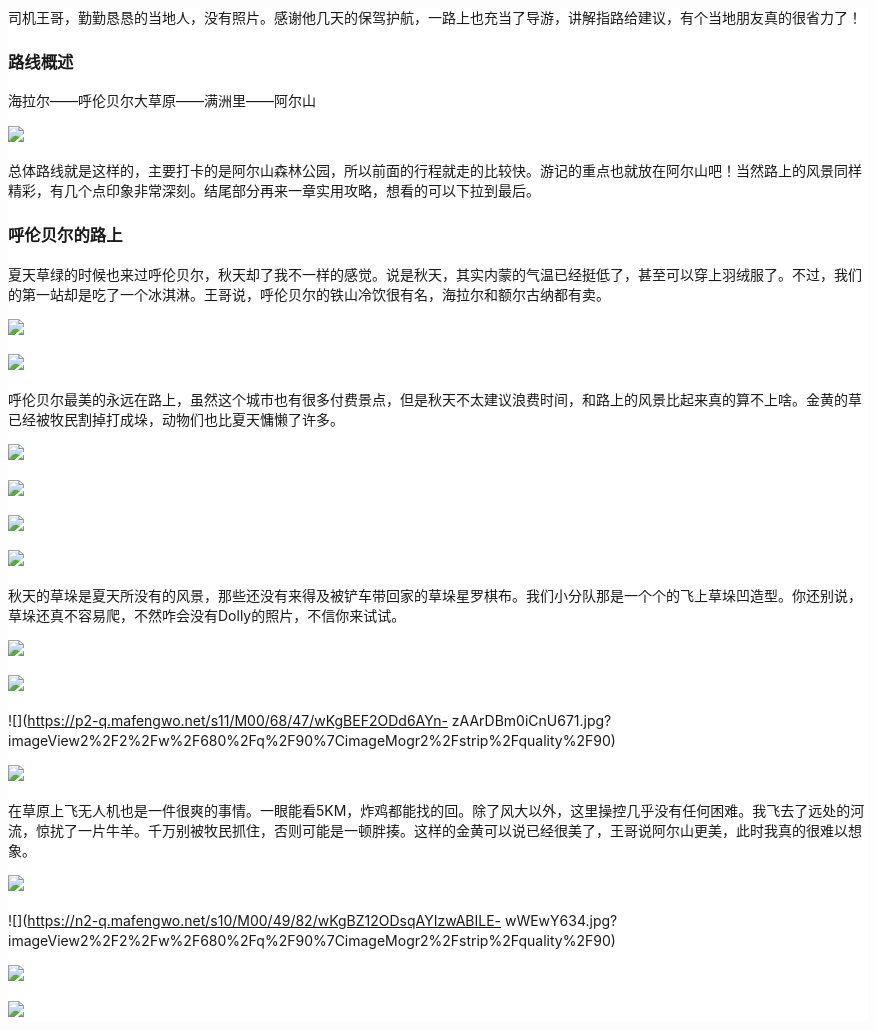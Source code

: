 司机王哥，勤勤恳恳的当地人，没有照片。感谢他几天的保驾护航，一路上也充当了导游，讲解指路给建议，有个当地朋友真的很省力了！

### 路线概述

海拉尔——呼伦贝尔大草原——满洲里——阿尔山

![](https://b2-q.mafengwo.net/s6/M00/65/1F/wKgB4l2OAVqAYFYTAA6zIH4NleY595.jpg?imageView2%2F2%2Fw%2F680%2Fq%2F90%7CimageMogr2%2Fstrip%2Fquality%2F90)

总体路线就是这样的，主要打卡的是阿尔山森林公园，所以前面的行程就走的比较快。游记的重点也就放在阿尔山吧！当然路上的风景同样精彩，有几个点印象非常深刻。结尾部分再来一章实用攻略，想看的可以下拉到最后。

### 呼伦贝尔的路上

夏天草绿的时候也来过呼伦贝尔，秋天却了我不一样的感觉。说是秋天，其实内蒙的气温已经挺低了，甚至可以穿上羽绒服了。不过，我们的第一站却是吃了一个冰淇淋。王哥说，呼伦贝尔的铁山冷饮很有名，海拉尔和额尔古纳都有卖。

![](https://n4-q.mafengwo.net/s13/M00/8F/C4/wKgEaV2ON5iAHCcsAA55IArGk80646.jpg?imageView2%2F2%2Fw%2F680%2Fq%2F90%7CimageMogr2%2Fstrip%2Fquality%2F90)

![](https://n3-q.mafengwo.net/s13/M00/8F/C9/wKgEaV2ON5qAdWC8ABnE0RsxGEc848.jpg?imageView2%2F2%2Fw%2F680%2Fq%2F90%7CimageMogr2%2Fstrip%2Fquality%2F90)

呼伦贝尔最美的永远在路上，虽然这个城市也有很多付费景点，但是秋天不太建议浪费时间，和路上的风景比起来真的算不上啥。金黄的草已经被牧民割掉打成垛，动物们也比夏天慵懒了许多。

![](https://p4-q.mafengwo.net/s14/M00/B9/95/wKgE2l2ODCqARymsAAnDSAyIJ6k849.jpg?imageView2%2F2%2Fw%2F680%2Fq%2F90%7CimageMogr2%2Fstrip%2Fquality%2F90)

![](https://p3-q.mafengwo.net/s14/M00/B9/98/wKgE2l2ODCuAdDecAAxF6cN0giQ746.jpg?imageView2%2F2%2Fw%2F680%2Fq%2F90%7CimageMogr2%2Fstrip%2Fquality%2F90)

![](https://p4-q.mafengwo.net/s14/M00/B9/9B/wKgE2l2ODCyAAImMAAjCHPKYylY819.jpg?imageView2%2F2%2Fw%2F680%2Fq%2F90%7CimageMogr2%2Fstrip%2Fquality%2F90)

![](https://n1-q.mafengwo.net/s5/M00/81/7D/wKgB3F2OD0aAOk9OAAxODQRQXQ0037.jpg?imageView2%2F2%2Fw%2F680%2Fq%2F90%7CimageMogr2%2Fstrip%2Fquality%2F90)

秋天的草垛是夏天所没有的风景，那些还没有来得及被铲车带回家的草垛星罗棋布。我们小分队那是一个个的飞上草垛凹造型。你还别说，草垛还真不容易爬，不然咋会没有Dolly的照片，不信你来试试。

![](https://b3-q.mafengwo.net/s11/M00/68/3D/wKgBEF2ODdyAJj4OAAmcmX1pOFM223.jpg?imageView2%2F2%2Fw%2F680%2Fq%2F90%7CimageMogr2%2Fstrip%2Fquality%2F90)

![](https://p2-q.mafengwo.net/s5/M00/79/CF/wKgB3F2N_7aAFSgtAA0Bz8u1-Os140.jpg?imageView2%2F2%2Fw%2F680%2Fq%2F90%7CimageMogr2%2Fstrip%2Fquality%2F90)

![](https://p2-q.mafengwo.net/s11/M00/68/47/wKgBEF2ODd6AYn-
zAArDBm0iCnU671.jpg?imageView2%2F2%2Fw%2F680%2Fq%2F90%7CimageMogr2%2Fstrip%2Fquality%2F90)

![](https://p1-q.mafengwo.net/s13/M00/7A/EE/wKgEaV2ODfKAKpI9AAwCy2aJh1Y460.jpg?imageView2%2F2%2Fw%2F680%2Fq%2F90%7CimageMogr2%2Fstrip%2Fquality%2F90)

在草原上飞无人机也是一件很爽的事情。一眼能看5KM，炸鸡都能找的回。除了风大以外，这里操控几乎没有任何困难。我飞去了远处的河流，惊扰了一片牛羊。千万别被牧民抓住，否则可能是一顿胖揍。这样的金黄可以说已经很美了，王哥说阿尔山更美，此时我真的很难以想象。

![](https://s.tuniu.net/qn/image/8f0e0001a1cbd18f77471679968e3020/f31909a2-f461-4e9d-d923-b3edc927a5d9.jpg?imageView2/2/w/800/h/0)

![](https://n2-q.mafengwo.net/s10/M00/49/82/wKgBZ12ODsqAYIzwABILE-
wWEwY634.jpg?imageView2%2F2%2Fw%2F680%2Fq%2F90%7CimageMogr2%2Fstrip%2Fquality%2F90)

![](https://n1-q.mafengwo.net/s10/M00/49/89/wKgBZ12ODsyACBO4AA9_ef_I9Y8254.jpg?imageView2%2F2%2Fw%2F680%2Fq%2F90%7CimageMogr2%2Fstrip%2Fquality%2F90)

![](https://p3-q.mafengwo.net/s10/M00/49/91/wKgBZ12ODs6AegbRAA9f3mWFBvc276.jpg?imageView2%2F2%2Fw%2F680%2Fq%2F90%7CimageMogr2%2Fstrip%2Fquality%2F90)
